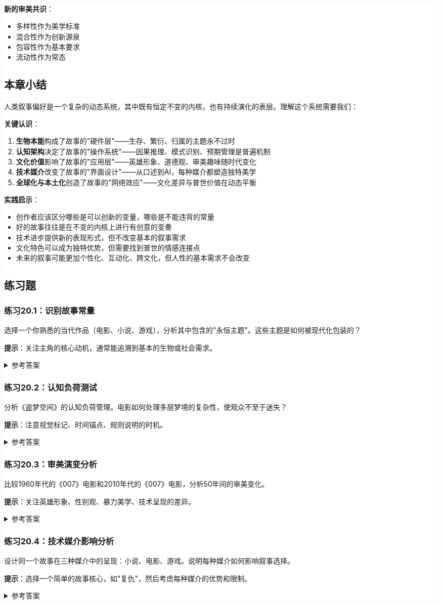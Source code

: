 **新的审美共识**：
- 多样性作为美学标准
- 混合性作为创新源泉
- 包容性作为基本要求
- 流动性作为常态

## 本章小结

人类叙事偏好是一个复杂的动态系统，其中既有恒定不变的内核，也有持续演化的表层。理解这个系统需要我们：

**关键认识**：
1. **生物本能**构成了故事的"硬件层"——生存、繁衍、归属的主题永不过时
2. **认知架构**决定了故事的"操作系统"——因果推理、模式识别、预期管理是普遍机制
3. **文化价值**影响了故事的"应用层"——英雄形象、道德观、审美趣味随时代变化
4. **技术媒介**改变了故事的"界面设计"——从口述到AI，每种媒介都塑造独特美学
5. **全球化与本土化**创造了故事的"网络效应"——文化差异与普世价值在动态平衡

**实践启示**：
- 创作者应该区分哪些是可以创新的变量，哪些是不能违背的常量
- 好的故事往往是在不变的内核上进行有创意的变奏
- 技术进步提供新的表现形式，但不改变基本的叙事需求
- 文化特色可以成为独特优势，但需要找到普世的情感连接点
- 未来的叙事可能更加个性化、互动化、跨文化，但人性的基本需求不会改变

## 练习题

### 练习20.1：识别故事常量
选择一个你熟悉的当代作品（电影、小说、游戏），分析其中包含的"永恒主题"。这些主题是如何被现代化包装的？

**提示**：关注主角的核心动机，通常能追溯到基本的生物或社会需求。

<details><summary>参考答案</summary></details>

### 练习20.2：认知负荷测试
分析《盗梦空间》的认知负荷管理。电影如何处理多层梦境的复杂性，使观众不至于迷失？

**提示**：注意视觉标记、时间锚点、规则说明的时机。

<details><summary>参考答案</summary></details>

### 练习20.3：审美演变分析
比较1960年代的《007》电影和2010年代的《007》电影，分析50年间的审美变化。

**提示**：关注英雄形象、性别观、暴力美学、技术呈现的差异。

<details><summary>参考答案</summary></details>

### 练习20.4：技术媒介影响分析
设计同一个故事在三种媒介中的呈现：小说、电影、游戏。说明每种媒介如何影响叙事选择。

**提示**：选择一个简单的故事核心，如"复仇"，然后考虑每种媒介的优势和限制。

<details><summary>参考答案</summary></details>
